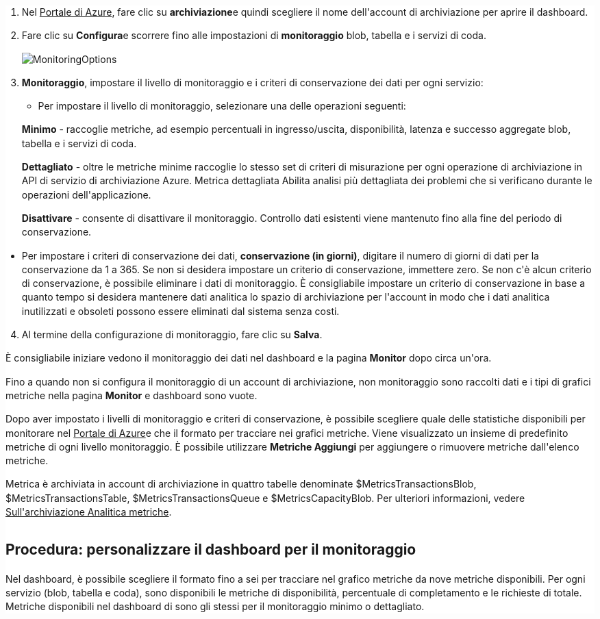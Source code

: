 1. Nel [Portale di Azure](https://portal.azure.com), fare clic su **archiviazione**e quindi scegliere il nome dell'account di archiviazione per aprire il dashboard.

2. Fare clic su **Configura**e scorrere fino alle impostazioni di **monitoraggio** blob, tabella e i servizi di coda.

    ![MonitoringOptions](./media/storage-monitor-storage-account/Storage_MonitoringOptions.png)

3. **Monitoraggio**, impostare il livello di monitoraggio e i criteri di conservazione dei dati per ogni servizio:

    -  Per impostare il livello di monitoraggio, selezionare una delle operazioni seguenti:

      **Minimo** - raccoglie metriche, ad esempio percentuali in ingresso/uscita, disponibilità, latenza e successo aggregate blob, tabella e i servizi di coda.

      **Dettagliato** - oltre le metriche minime raccoglie lo stesso set di criteri di misurazione per ogni operazione di archiviazione in API di servizio di archiviazione Azure. Metrica dettagliata Abilita analisi più dettagliata dei problemi che si verificano durante le operazioni dell'applicazione.

      **Disattivare** - consente di disattivare il monitoraggio. Controllo dati esistenti viene mantenuto fino alla fine del periodo di conservazione.

- Per impostare i criteri di conservazione dei dati, **conservazione (in giorni)**, digitare il numero di giorni di dati per la conservazione da 1 a 365. Se non si desidera impostare un criterio di conservazione, immettere zero. Se non c'è alcun criterio di conservazione, è possibile eliminare i dati di monitoraggio. È consigliabile impostare un criterio di conservazione in base a quanto tempo si desidera mantenere dati analitica lo spazio di archiviazione per l'account in modo che i dati analitica inutilizzati e obsoleti possono essere eliminati dal sistema senza costi.

4. Al termine della configurazione di monitoraggio, fare clic su **Salva**.

È consigliabile iniziare vedono il monitoraggio dei dati nel dashboard e la pagina **Monitor** dopo circa un'ora.

Fino a quando non si configura il monitoraggio di un account di archiviazione, non monitoraggio sono raccolti dati e i tipi di grafici metriche nella pagina **Monitor** e dashboard sono vuote.

Dopo aver impostato i livelli di monitoraggio e criteri di conservazione, è possibile scegliere quale delle statistiche disponibili per monitorare nel [Portale di Azure](https://portal.azure.com)e che il formato per tracciare nei grafici metriche. Viene visualizzato un insieme di predefinito metriche di ogni livello monitoraggio. È possibile utilizzare **Metriche Aggiungi** per aggiungere o rimuovere metriche dall'elenco metriche.

Metrica è archiviata in account di archiviazione in quattro tabelle denominate $MetricsTransactionsBlob, $MetricsTransactionsTable, $MetricsTransactionsQueue e $MetricsCapacityBlob. Per ulteriori informazioni, vedere [Sull'archiviazione Analitica metriche](http://msdn.microsoft.com/library/azure/hh343258.aspx).


## <a name="how-to-customize-the-dashboard-for-monitoring"></a>Procedura: personalizzare il dashboard per il monitoraggio

Nel dashboard, è possibile scegliere il formato fino a sei per tracciare nel grafico metriche da nove metriche disponibili. Per ogni servizio (blob, tabella e coda), sono disponibili le metriche di disponibilità, percentuale di completamento e le richieste di totale. Metriche disponibili nel dashboard di sono gli stessi per il monitoraggio minimo o dettagliato.
